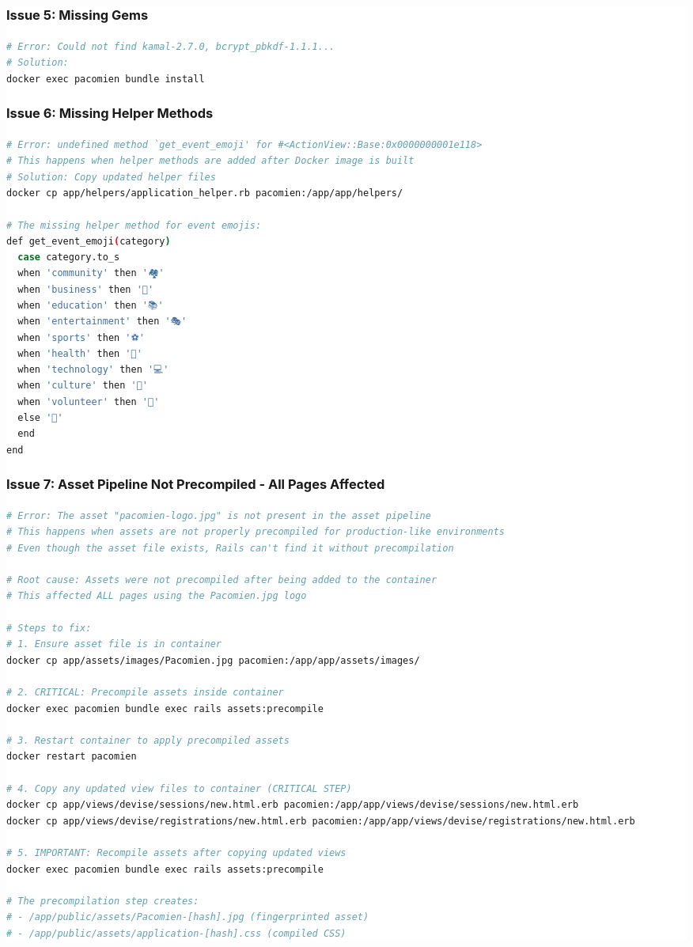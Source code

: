 ### Issue 5: Missing Gems
```bash
# Error: Could not find kamal-2.7.0, bcrypt_pbkdf-1.1.1...
# Solution:
docker exec pacomien bundle install
```

### Issue 6: Missing Helper Methods
```bash
# Error: undefined method `get_event_emoji' for #<ActionView::Base:0x0000000001e118>
# This happens when helper methods are added after Docker image is built
# Solution: Copy updated helper files
docker cp app/helpers/application_helper.rb pacomien:/app/app/helpers/

# The missing helper method for event emojis:
def get_event_emoji(category)
  case category.to_s
  when 'community' then '🏘️'
  when 'business' then '💼'
  when 'education' then '📚'
  when 'entertainment' then '🎭'
  when 'sports' then '⚽'
  when 'health' then '🏥'
  when 'technology' then '💻'
  when 'culture' then '🎨'
  when 'volunteer' then '🤝'
  else '📅'
  end
end
```

### Issue 7: Asset Pipeline Not Precompiled - All Pages Affected
```bash
# Error: The asset "pacomien-logo.jpg" is not present in the asset pipeline
# This happens when assets are not properly precompiled for production-like environments
# Even though the asset file exists, Rails can't find it without precompilation

# Root cause: Assets were not precompiled after being added to the container
# This affected ALL pages using the Pacomien.jpg logo

# Steps to fix:
# 1. Ensure asset file is in container
docker cp app/assets/images/Pacomien.jpg pacomien:/app/app/assets/images/

# 2. CRITICAL: Precompile assets inside container
docker exec pacomien bundle exec rails assets:precompile

# 3. Restart container to apply precompiled assets
docker restart pacomien

# 4. Copy any updated view files to container (CRITICAL STEP)
docker cp app/views/devise/sessions/new.html.erb pacomien:/app/app/views/devise/sessions/new.html.erb
docker cp app/views/devise/registrations/new.html.erb pacomien:/app/app/views/devise/registrations/new.html.erb

# 5. IMPORTANT: Recompile assets after copying updated views
docker exec pacomien bundle exec rails assets:precompile

# The precompilation step creates:
# - /app/public/assets/Pacomien-[hash].jpg (fingerprinted asset)
# - /app/public/assets/application-[hash].css (compiled CSS)
```